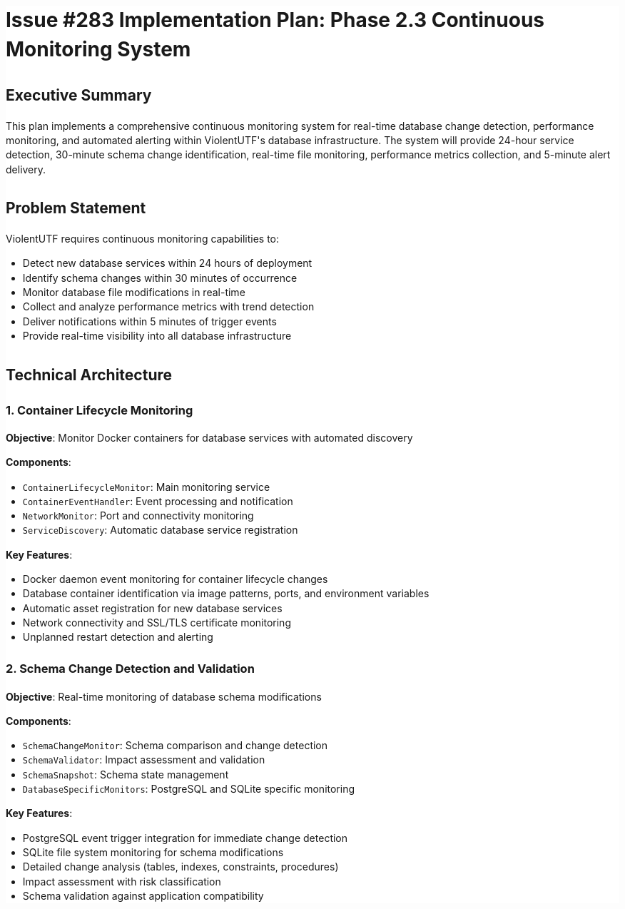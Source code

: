# Issue #283 Implementation Plan: Phase 2.3 Continuous Monitoring System

## Executive Summary

This plan implements a comprehensive continuous monitoring system for real-time database change detection, performance monitoring, and automated alerting within ViolentUTF's database infrastructure. The system will provide 24-hour service detection, 30-minute schema change identification, real-time file monitoring, performance metrics collection, and 5-minute alert delivery.

## Problem Statement

ViolentUTF requires continuous monitoring capabilities to:
- Detect new database services within 24 hours of deployment
- Identify schema changes within 30 minutes of occurrence
- Monitor database file modifications in real-time
- Collect and analyze performance metrics with trend detection
- Deliver notifications within 5 minutes of trigger events
- Provide real-time visibility into all database infrastructure

## Technical Architecture

### 1. Container Lifecycle Monitoring
**Objective**: Monitor Docker containers for database services with automated discovery

**Components**:
- `ContainerLifecycleMonitor`: Main monitoring service
- `ContainerEventHandler`: Event processing and notification
- `NetworkMonitor`: Port and connectivity monitoring
- `ServiceDiscovery`: Automatic database service registration

**Key Features**:
- Docker daemon event monitoring for container lifecycle changes
- Database container identification via image patterns, ports, and environment variables
- Automatic asset registration for new database services
- Network connectivity and SSL/TLS certificate monitoring
- Unplanned restart detection and alerting

### 2. Schema Change Detection and Validation
**Objective**: Real-time monitoring of database schema modifications

**Components**:
- `SchemaChangeMonitor`: Schema comparison and change detection
- `SchemaValidator`: Impact assessment and validation
- `SchemaSnapshot`: Schema state management
- `DatabaseSpecificMonitors`: PostgreSQL and SQLite specific monitoring

**Key Features**:
- PostgreSQL event trigger integration for immediate change detection
- SQLite file system monitoring for schema modifications
- Detailed change analysis (tables, indexes, constraints, procedures)
- Impact assessment with risk classification
- Schema validation against application compatibility
